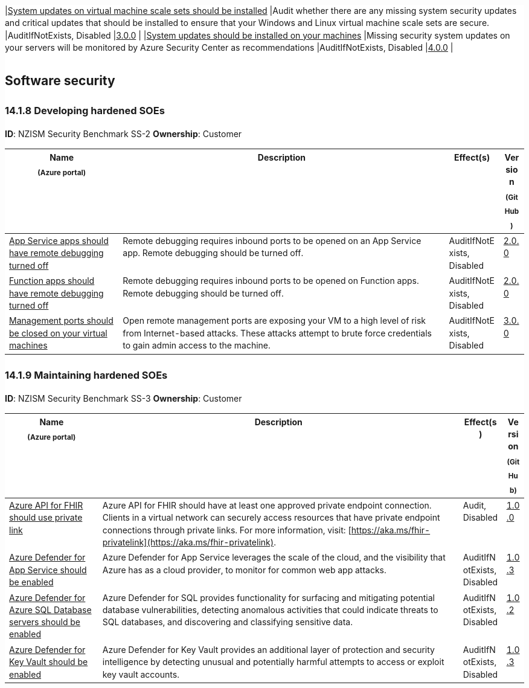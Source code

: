 |[System updates on virtual machine scale sets should be installed](https://portal.azure.com/#blade/Microsoft_Azure_Policy/PolicyDetailBlade/definitionId/%2Fproviders%2FMicrosoft.Authorization%2FpolicyDefinitions%2Fc3f317a7-a95c-4547-b7e7-11017ebdf2fe) |Audit whether there are any missing system security updates and critical updates that should be installed to ensure that your Windows and Linux virtual machine scale sets are secure. |AuditIfNotExists, Disabled |[3.0.0](https://github.com/Azure/azure-policy/blob/master/built-in-policies/policyDefinitions/Security%20Center/ASC_VmssMissingSystemUpdates_Audit.json) |
|[System updates should be installed on your machines](https://portal.azure.com/#blade/Microsoft_Azure_Policy/PolicyDetailBlade/definitionId/%2Fproviders%2FMicrosoft.Authorization%2FpolicyDefinitions%2F86b3d65f-7626-441e-b690-81a8b71cff60) |Missing security system updates on your servers will be monitored by Azure Security Center as recommendations |AuditIfNotExists, Disabled |[4.0.0](https://github.com/Azure/azure-policy/blob/master/built-in-policies/policyDefinitions/Security%20Center/ASC_MissingSystemUpdates_Audit.json) |

## Software security

### 14.1.8 Developing hardened SOEs

**ID**: NZISM Security Benchmark SS-2
**Ownership**: Customer

|Name<br /><sub>(Azure portal)</sub> |Description |Effect(s) |Version<br /><sub>(GitHub)</sub> |
|---|---|---|---|
|[App Service apps should have remote debugging turned off](https://portal.azure.com/#blade/Microsoft_Azure_Policy/PolicyDetailBlade/definitionId/%2Fproviders%2FMicrosoft.Authorization%2FpolicyDefinitions%2Fcb510bfd-1cba-4d9f-a230-cb0976f4bb71) |Remote debugging requires inbound ports to be opened on an App Service app. Remote debugging should be turned off. |AuditIfNotExists, Disabled |[2.0.0](https://github.com/Azure/azure-policy/blob/master/built-in-policies/policyDefinitions/App%20Service/AppService_DisableRemoteDebugging_WebApp_Audit.json) |
|[Function apps should have remote debugging turned off](https://portal.azure.com/#blade/Microsoft_Azure_Policy/PolicyDetailBlade/definitionId/%2Fproviders%2FMicrosoft.Authorization%2FpolicyDefinitions%2F0e60b895-3786-45da-8377-9c6b4b6ac5f9) |Remote debugging requires inbound ports to be opened on Function apps. Remote debugging should be turned off. |AuditIfNotExists, Disabled |[2.0.0](https://github.com/Azure/azure-policy/blob/master/built-in-policies/policyDefinitions/App%20Service/AppService_DisableRemoteDebugging_FunctionApp_Audit.json) |
|[Management ports should be closed on your virtual machines](https://portal.azure.com/#blade/Microsoft_Azure_Policy/PolicyDetailBlade/definitionId/%2Fproviders%2FMicrosoft.Authorization%2FpolicyDefinitions%2F22730e10-96f6-4aac-ad84-9383d35b5917) |Open remote management ports are exposing your VM to a high level of risk from Internet-based attacks. These attacks attempt to brute force credentials to gain admin access to the machine. |AuditIfNotExists, Disabled |[3.0.0](https://github.com/Azure/azure-policy/blob/master/built-in-policies/policyDefinitions/Security%20Center/ASC_OpenManagementPortsOnVirtualMachines_Audit.json) |

### 14.1.9 Maintaining hardened SOEs

**ID**: NZISM Security Benchmark SS-3
**Ownership**: Customer

|Name<br /><sub>(Azure portal)</sub> |Description |Effect(s) |Version<br /><sub>(GitHub)</sub> |
|---|---|---|---|
|[Azure API for FHIR should use private link](https://portal.azure.com/#blade/Microsoft_Azure_Policy/PolicyDetailBlade/definitionId/%2Fproviders%2FMicrosoft.Authorization%2FpolicyDefinitions%2F1ee56206-5dd1-42ab-b02d-8aae8b1634ce) |Azure API for FHIR should have at least one approved private endpoint connection. Clients in a virtual network can securely access resources that have private endpoint connections through private links. For more information, visit: [https://aka.ms/fhir-privatelink](https://aka.ms/fhir-privatelink). |Audit, Disabled |[1.0.0](https://github.com/Azure/azure-policy/blob/master/built-in-policies/policyDefinitions/API%20for%20FHIR/HealthcareAPIs_PrivateLink_Audit.json) |
|[Azure Defender for App Service should be enabled](https://portal.azure.com/#blade/Microsoft_Azure_Policy/PolicyDetailBlade/definitionId/%2Fproviders%2FMicrosoft.Authorization%2FpolicyDefinitions%2F2913021d-f2fd-4f3d-b958-22354e2bdbcb) |Azure Defender for App Service leverages the scale of the cloud, and the visibility that Azure has as a cloud provider, to monitor for common web app attacks. |AuditIfNotExists, Disabled |[1.0.3](https://github.com/Azure/azure-policy/blob/master/built-in-policies/policyDefinitions/Security%20Center/ASC_EnableAdvancedThreatProtectionOnAppServices_Audit.json) |
|[Azure Defender for Azure SQL Database servers should be enabled](https://portal.azure.com/#blade/Microsoft_Azure_Policy/PolicyDetailBlade/definitionId/%2Fproviders%2FMicrosoft.Authorization%2FpolicyDefinitions%2F7fe3b40f-802b-4cdd-8bd4-fd799c948cc2) |Azure Defender for SQL provides functionality for surfacing and mitigating potential database vulnerabilities, detecting anomalous activities that could indicate threats to SQL databases, and discovering and classifying sensitive data. |AuditIfNotExists, Disabled |[1.0.2](https://github.com/Azure/azure-policy/blob/master/built-in-policies/policyDefinitions/Security%20Center/ASC_EnableAdvancedDataSecurityOnSqlServers_Audit.json) |
|[Azure Defender for Key Vault should be enabled](https://portal.azure.com/#blade/Microsoft_Azure_Policy/PolicyDetailBlade/definitionId/%2Fproviders%2FMicrosoft.Authorization%2FpolicyDefinitions%2F0e6763cc-5078-4e64-889d-ff4d9a839047) |Azure Defender for Key Vault provides an additional layer of protection and security intelligence by detecting unusual and potentially harmful attempts to access or exploit key vault accounts. |AuditIfNotExists, Disabled |[1.0.3](https://github.com/Azure/azure-policy/blob/master/built-in-policies/policyDefinitions/Security%20Center/ASC_EnableAdvancedThreatProtectionOnKeyVaults_Audit.json) |